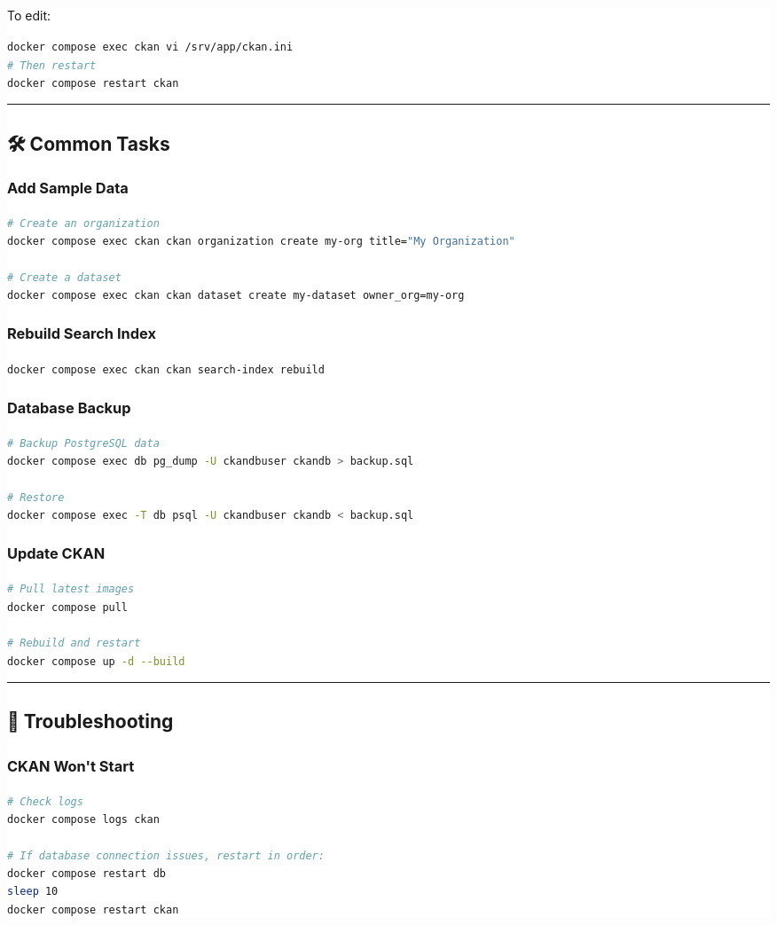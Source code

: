 To edit:
```bash
docker compose exec ckan vi /srv/app/ckan.ini
# Then restart
docker compose restart ckan
```

---

## 🛠️ Common Tasks

### Add Sample Data
```bash
# Create an organization
docker compose exec ckan ckan organization create my-org title="My Organization"

# Create a dataset
docker compose exec ckan ckan dataset create my-dataset owner_org=my-org
```

### Rebuild Search Index
```bash
docker compose exec ckan ckan search-index rebuild
```

### Database Backup
```bash
# Backup PostgreSQL data
docker compose exec db pg_dump -U ckandbuser ckandb > backup.sql

# Restore
docker compose exec -T db psql -U ckandbuser ckandb < backup.sql
```

### Update CKAN
```bash
# Pull latest images
docker compose pull

# Rebuild and restart
docker compose up -d --build
```

---

## 🐛 Troubleshooting

### CKAN Won't Start
```bash
# Check logs
docker compose logs ckan

# If database connection issues, restart in order:
docker compose restart db
sleep 10
docker compose restart ckan
```
